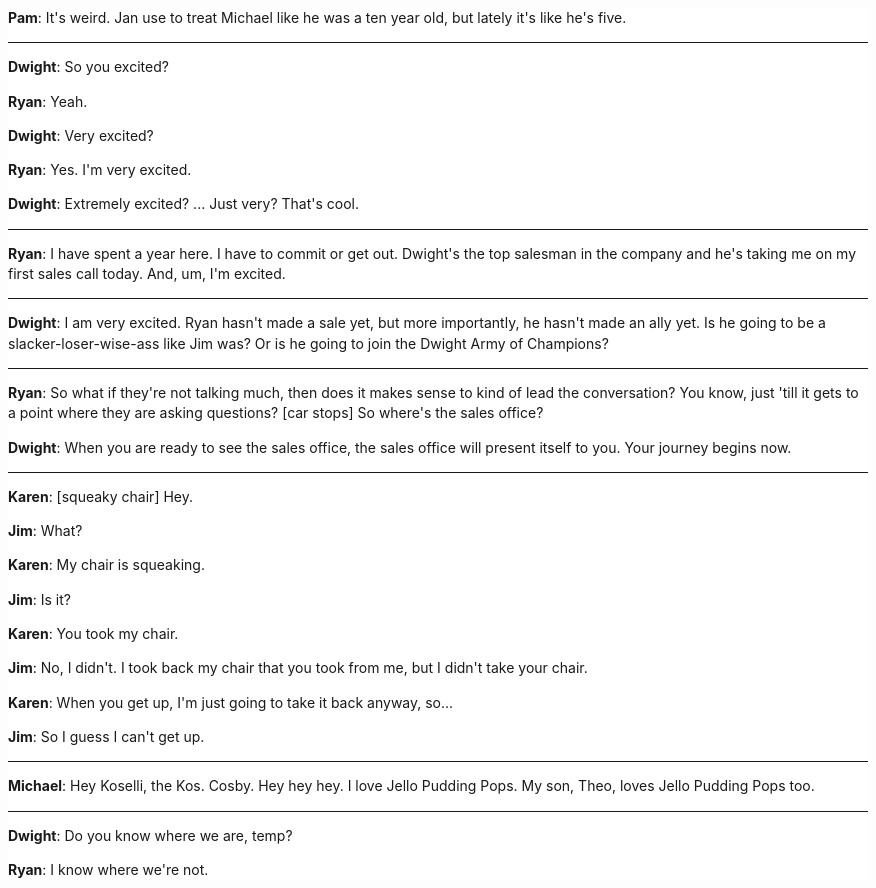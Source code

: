 **Pam**: It's weird. Jan use to treat Michael like he was a ten year old, but lately it's like he's five.  

* * *

**Dwight**: So you excited?  
  
**Ryan**: Yeah.  
  
**Dwight**: Very excited?  
  
**Ryan**: Yes. I'm very excited.  
  
**Dwight**: Extremely excited? ... Just very? That's cool.  

* * *

**Ryan**: I have spent a year here. I have to commit or get out. Dwight's the top salesman in the company and he's taking me on my first sales call today. And, um, I'm excited.  

* * *

**Dwight**: I am very excited. Ryan hasn't made a sale yet, but more importantly, he hasn't made an ally yet. Is he going to be a slacker-loser-wise-ass like Jim was? Or is he going to join the Dwight Army of Champions?  

* * *

**Ryan**: So what if they're not talking much, then does it makes sense to kind of lead the conversation? You know, just 'till it gets to a point where they are asking questions? \[car stops\] So where's the sales office?  
  
**Dwight**: When you are ready to see the sales office, the sales office will present itself to you. Your journey begins now.  

* * *

**Karen**: \[squeaky chair\] Hey.  
  
**Jim**: What?  
  
**Karen**: My chair is squeaking.  
  
**Jim**: Is it?  
  
**Karen**: You took my chair.  
  
**Jim**: No, I didn't. I took back my chair that you took from me, but I didn't take your chair.  
  
**Karen**: When you get up, I'm just going to take it back anyway, so...  
  
**Jim**: So I guess I can't get up.  

* * *

**Michael**: Hey Koselli, the Kos. Cosby. Hey hey hey. I love Jello Pudding Pops. My son, Theo, loves Jello Pudding Pops too.  

* * *

**Dwight**: Do you know where we are, temp?  
  
**Ryan**: I know where we're not.  
  